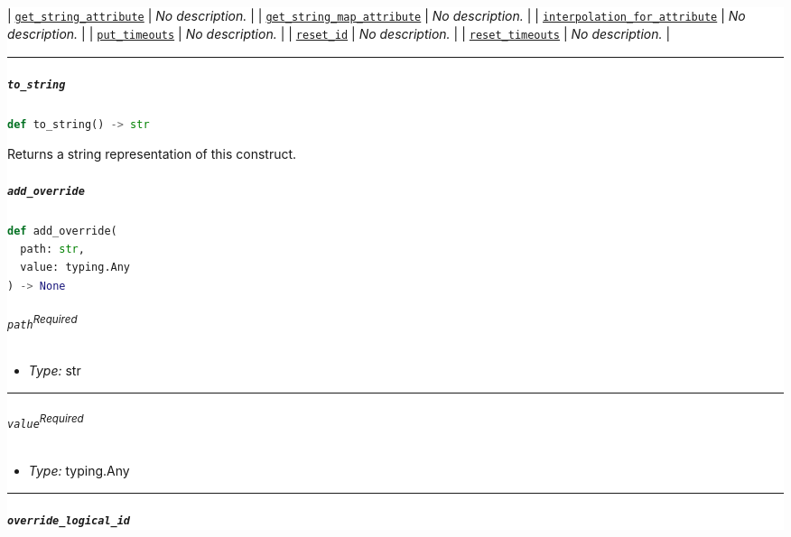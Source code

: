 | <code><a href="#@cdktf/provider-azurerm.dataAzurermAutomationVariableString.DataAzurermAutomationVariableString.getStringAttribute">get_string_attribute</a></code> | *No description.* |
| <code><a href="#@cdktf/provider-azurerm.dataAzurermAutomationVariableString.DataAzurermAutomationVariableString.getStringMapAttribute">get_string_map_attribute</a></code> | *No description.* |
| <code><a href="#@cdktf/provider-azurerm.dataAzurermAutomationVariableString.DataAzurermAutomationVariableString.interpolationForAttribute">interpolation_for_attribute</a></code> | *No description.* |
| <code><a href="#@cdktf/provider-azurerm.dataAzurermAutomationVariableString.DataAzurermAutomationVariableString.putTimeouts">put_timeouts</a></code> | *No description.* |
| <code><a href="#@cdktf/provider-azurerm.dataAzurermAutomationVariableString.DataAzurermAutomationVariableString.resetId">reset_id</a></code> | *No description.* |
| <code><a href="#@cdktf/provider-azurerm.dataAzurermAutomationVariableString.DataAzurermAutomationVariableString.resetTimeouts">reset_timeouts</a></code> | *No description.* |

---

##### `to_string` <a name="to_string" id="@cdktf/provider-azurerm.dataAzurermAutomationVariableString.DataAzurermAutomationVariableString.toString"></a>

```python
def to_string() -> str
```

Returns a string representation of this construct.

##### `add_override` <a name="add_override" id="@cdktf/provider-azurerm.dataAzurermAutomationVariableString.DataAzurermAutomationVariableString.addOverride"></a>

```python
def add_override(
  path: str,
  value: typing.Any
) -> None
```

###### `path`<sup>Required</sup> <a name="path" id="@cdktf/provider-azurerm.dataAzurermAutomationVariableString.DataAzurermAutomationVariableString.addOverride.parameter.path"></a>

- *Type:* str

---

###### `value`<sup>Required</sup> <a name="value" id="@cdktf/provider-azurerm.dataAzurermAutomationVariableString.DataAzurermAutomationVariableString.addOverride.parameter.value"></a>

- *Type:* typing.Any

---

##### `override_logical_id` <a name="override_logical_id" id="@cdktf/provider-azurerm.dataAzurermAutomationVariableString.DataAzurermAutomationVariableString.overrideLogicalId"></a>
